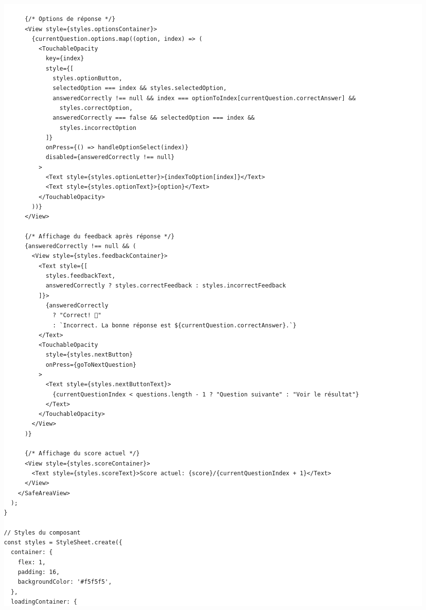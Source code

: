 ```tsx

      {/* Options de réponse */}
      <View style={styles.optionsContainer}>
        {currentQuestion.options.map((option, index) => (
          <TouchableOpacity
            key={index}
            style={[
              styles.optionButton,
              selectedOption === index && styles.selectedOption,
              answeredCorrectly !== null && index === optionToIndex[currentQuestion.correctAnswer] && 
                styles.correctOption,
              answeredCorrectly === false && selectedOption === index && 
                styles.incorrectOption
            ]}
            onPress={() => handleOptionSelect(index)}
            disabled={answeredCorrectly !== null}
          >
            <Text style={styles.optionLetter}>{indexToOption[index]}</Text>
            <Text style={styles.optionText}>{option}</Text>
          </TouchableOpacity>
        ))}
      </View>

      {/* Affichage du feedback après réponse */}
      {answeredCorrectly !== null && (
        <View style={styles.feedbackContainer}>
          <Text style={[
            styles.feedbackText,
            answeredCorrectly ? styles.correctFeedback : styles.incorrectFeedback
          ]}>
            {answeredCorrectly
              ? "Correct! 👏"
              : `Incorrect. La bonne réponse est ${currentQuestion.correctAnswer}.`}
          </Text>
          <TouchableOpacity 
            style={styles.nextButton}
            onPress={goToNextQuestion}
          >
            <Text style={styles.nextButtonText}>
              {currentQuestionIndex < questions.length - 1 ? "Question suivante" : "Voir le résultat"}
            </Text>
          </TouchableOpacity>
        </View>
      )}

      {/* Affichage du score actuel */}
      <View style={styles.scoreContainer}>
        <Text style={styles.scoreText}>Score actuel: {score}/{currentQuestionIndex + 1}</Text>
      </View>
    </SafeAreaView>
  );
}

// Styles du composant
const styles = StyleSheet.create({
  container: {
    flex: 1,
    padding: 16,
    backgroundColor: '#f5f5f5',
  },
  loadingContainer: {
```